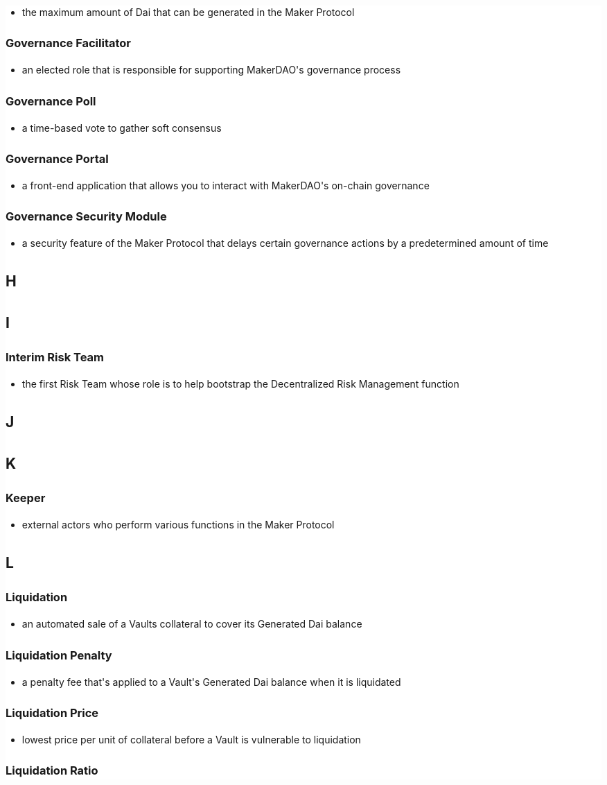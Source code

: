 * the maximum amount of Dai that can be generated in the Maker Protocol

### Governance Facilitator

* an elected role that is responsible for supporting MakerDAO's governance process

### Governance Poll

* a time-based vote to gather soft consensus

### Governance Portal

* a front-end application that allows you to interact with MakerDAO's on-chain governance

### Governance Security Module

* a security feature of the Maker Protocol that delays certain governance actions by a predetermined amount of time

## H

## I

### Interim Risk Team

* the first Risk Team whose role is to help bootstrap the Decentralized Risk Management function

## J

## K

### Keeper

* external actors who perform various functions in the Maker Protocol

## L

### Liquidation

* an automated sale of a Vaults collateral to cover its Generated Dai balance

### Liquidation Penalty

* a penalty fee that's applied to a Vault's Generated Dai balance when it is liquidated

### Liquidation Price

* lowest price per unit of collateral before a Vault is vulnerable to liquidation

### Liquidation Ratio
